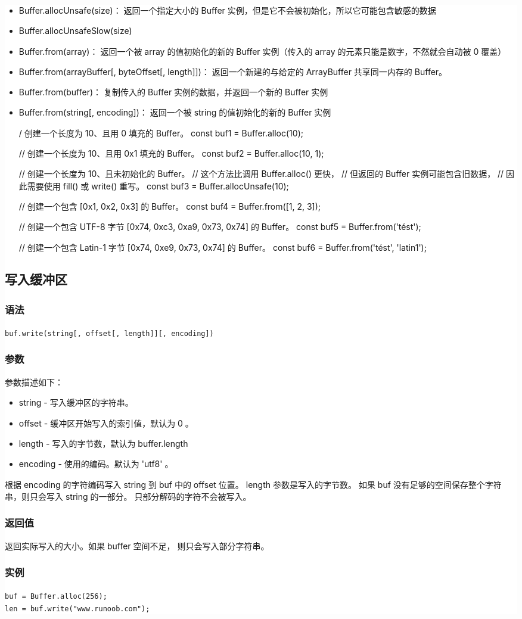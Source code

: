 * Buffer.allocUnsafe(size)： 返回一个指定大小的 Buffer 实例，但是它不会被初始化，所以它可能包含敏感的数据

* Buffer.allocUnsafeSlow(size)

* Buffer.from(array)： 返回一个被 array 的值初始化的新的 Buffer 实例（传入的 array 的元素只能是数字，不然就会自动被 0 覆盖）

* Buffer.from(arrayBuffer[, byteOffset[, length]])： 返回一个新建的与给定的 ArrayBuffer 共享同一内存的 Buffer。

* Buffer.from(buffer)： 复制传入的 Buffer 实例的数据，并返回一个新的 Buffer 实例

* Buffer.from(string[, encoding])： 返回一个被 string 的值初始化的新的 Buffer 实例

    / 创建一个长度为 10、且用 0 填充的 Buffer。
    const buf1 = Buffer.alloc(10);
    
    // 创建一个长度为 10、且用 0x1 填充的 Buffer。 
    const buf2 = Buffer.alloc(10, 1);
    
    // 创建一个长度为 10、且未初始化的 Buffer。
    // 这个方法比调用 Buffer.alloc() 更快，
    // 但返回的 Buffer 实例可能包含旧数据，
    // 因此需要使用 fill() 或 write() 重写。
    const buf3 = Buffer.allocUnsafe(10);
    
    // 创建一个包含 [0x1, 0x2, 0x3] 的 Buffer。
    const buf4 = Buffer.from([1, 2, 3]);
    
    // 创建一个包含 UTF-8 字节 [0x74, 0xc3, 0xa9, 0x73, 0x74] 的 Buffer。
    const buf5 = Buffer.from('tést');
    
    // 创建一个包含 Latin-1 字节 [0x74, 0xe9, 0x73, 0x74] 的 Buffer。
    const buf6 = Buffer.from('tést', 'latin1');
    
## 写入缓冲区
### 语法
    buf.write(string[, offset[, length]][, encoding])

### 参数
参数描述如下：

* string - 写入缓冲区的字符串。

* offset - 缓冲区开始写入的索引值，默认为 0 。

* length - 写入的字节数，默认为 buffer.length

* encoding - 使用的编码。默认为 'utf8' 。

根据 encoding 的字符编码写入 string 到 buf 中的 offset 位置。 length 参数是写入的字节数。 如果 buf 没有足够的空间保存整个字符串，则只会写入 string 的一部分。 只部分解码的字符不会被写入。

### 返回值

返回实际写入的大小。如果 buffer 空间不足， 则只会写入部分字符串。

### 实例
    buf = Buffer.alloc(256);
    len = buf.write("www.runoob.com");
    